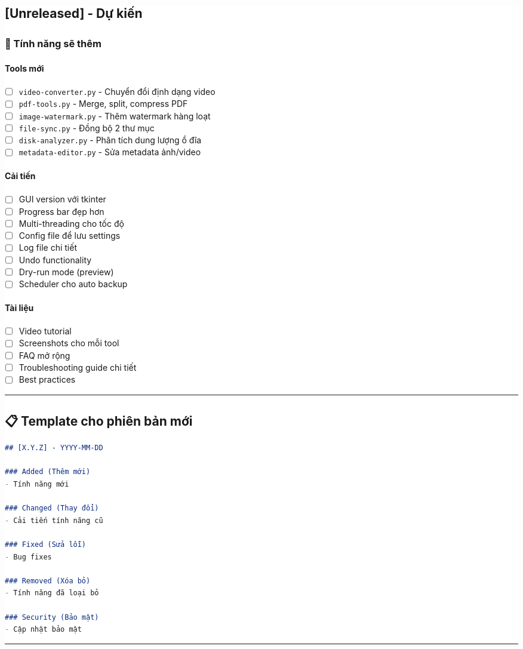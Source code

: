 ## [Unreleased] - Dự kiến

### 🚀 Tính năng sẽ thêm

#### Tools mới
- [ ] `video-converter.py` - Chuyển đổi định dạng video
- [ ] `pdf-tools.py` - Merge, split, compress PDF
- [ ] `image-watermark.py` - Thêm watermark hàng loạt
- [ ] `file-sync.py` - Đồng bộ 2 thư mục
- [ ] `disk-analyzer.py` - Phân tích dung lượng ổ đĩa
- [ ] `metadata-editor.py` - Sửa metadata ảnh/video

#### Cải tiến
- [ ] GUI version với tkinter
- [ ] Progress bar đẹp hơn
- [ ] Multi-threading cho tốc độ
- [ ] Config file để lưu settings
- [ ] Log file chi tiết
- [ ] Undo functionality
- [ ] Dry-run mode (preview)
- [ ] Scheduler cho auto backup

#### Tài liệu
- [ ] Video tutorial
- [ ] Screenshots cho mỗi tool
- [ ] FAQ mở rộng
- [ ] Troubleshooting guide chi tiết
- [ ] Best practices

---

## 📋 Template cho phiên bản mới

```markdown
## [X.Y.Z] - YYYY-MM-DD

### Added (Thêm mới)
- Tính năng mới

### Changed (Thay đổi)
- Cải tiến tính năng cũ

### Fixed (Sửa lỗi)
- Bug fixes

### Removed (Xóa bỏ)
- Tính năng đã loại bỏ

### Security (Bảo mật)
- Cập nhật bảo mật
```

---